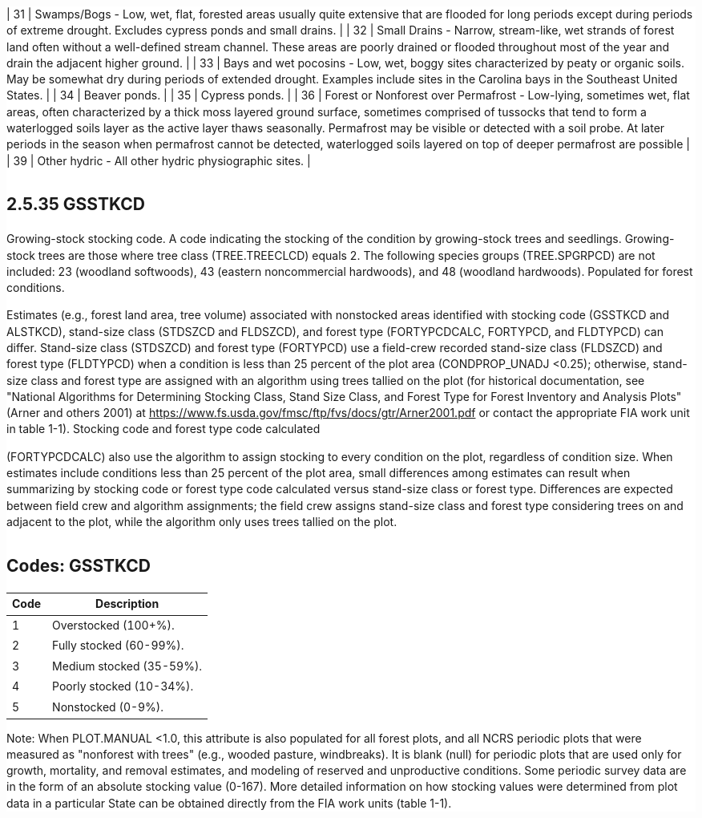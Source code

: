 | 31     | Swamps/Bogs - Low, wet, flat, forested areas usually quite extensive that are flooded for long periods except during periods of extreme drought. Excludes cypress ponds and small drains.                                                                                                                                                                                                                                                                |
| 32     | Small Drains - Narrow, stream-like, wet strands of forest land often without a well-defined stream channel. These areas are poorly drained or flooded throughout most of the year and drain the adjacent higher ground.                                                                                                                                                                                                                                  |
| 33     | Bays and wet pocosins - Low, wet, boggy sites characterized by peaty or organic soils. May be somewhat dry during periods of extended drought. Examples include sites in the Carolina bays in the Southeast United States.                                                                                                                                                                                                                               |
| 34     | Beaver ponds.                                                                                                                                                                                                                                                                                                                                                                                                                                            |
| 35     | Cypress ponds.                                                                                                                                                                                                                                                                                                                                                                                                                                           |
| 36     | Forest or Nonforest over Permafrost - Low-lying, sometimes wet, flat areas, often characterized by a thick moss layered ground surface, sometimes comprised of tussocks that tend to form a waterlogged soils layer as the active layer thaws seasonally. Permafrost may be visible or detected with a soil probe. At later periods in the season when permafrost cannot be detected, waterlogged soils layered on top of deeper permafrost are possible |
| 39     | Other hydric - All other hydric physiographic sites.                                                                                                                                                                                                                                                                                                                                                                                                     |

## 2.5.35 GSSTKCD

Growing-stock stocking code. A code indicating the stocking of the condition by growing-stock trees and seedlings. Growing-stock trees are those where tree class (TREE.TREECLCD) equals 2. The following species groups (TREE.SPGRPCD) are not included: 23 (woodland softwoods), 43 (eastern noncommercial hardwoods), and 48 (woodland hardwoods). Populated for forest conditions.

Estimates (e.g., forest land area, tree volume) associated with nonstocked areas identified with stocking code (GSSTKCD and ALSTKCD), stand-size class (STDSZCD and FLDSZCD), and forest type (FORTYPCDCALC, FORTYPCD, and FLDTYPCD) can differ. Stand-size class (STDSZCD) and forest type (FORTYPCD) use a field-crew recorded stand-size class (FLDSZCD) and forest type (FLDTYPCD) when a condition is less than 25 percent of the plot area (CONDPROP\_UNADJ &lt;0.25); otherwise, stand-size class and forest type are assigned with an algorithm using trees tallied on the plot (for historical documentation, see "National Algorithms for Determining Stocking Class, Stand Size Class, and Forest Type for Forest Inventory and Analysis Plots" (Arner and others 2001) at https://www.fs.usda.gov/fmsc/ftp/fvs/docs/gtr/Arner2001.pdf or contact the appropriate FIA work unit in table 1-1). Stocking code and forest type code calculated

(FORTYPCDCALC) also use the algorithm to assign stocking to every condition on the plot, regardless of condition size. When estimates include conditions less than 25 percent of the plot area, small differences among estimates can result when summarizing by stocking code or forest type code calculated versus stand-size class or forest type. Differences are expected between field crew and algorithm assignments; the field crew assigns stand-size class and forest type considering trees on and adjacent to the plot, while the algorithm only uses trees tallied on the plot.

## Codes: GSSTKCD

|   Code | Description              |
|--------|--------------------------|
|      1 | Overstocked (100+%).     |
|      2 | Fully stocked (60-99%).  |
|      3 | Medium stocked (35-59%). |
|      4 | Poorly stocked (10-34%). |
|      5 | Nonstocked (0-9%).       |

Note: When PLOT.MANUAL &lt;1.0, this attribute is also populated for all forest plots, and all NCRS periodic plots that were measured as "nonforest with trees" (e.g., wooded pasture, windbreaks). It is blank (null) for periodic plots that are used only for growth, mortality, and removal estimates, and modeling of reserved and unproductive conditions. Some periodic survey data are in the form of an absolute stocking value (0-167). More detailed information on how stocking values were determined from plot data in a particular State can be obtained directly from the FIA work units (table 1-1).
